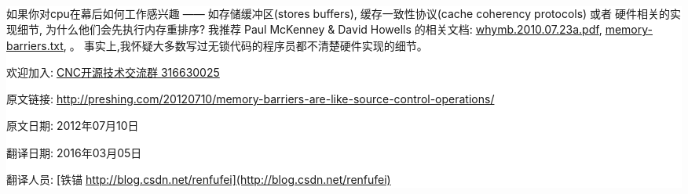 如果你对cpu在幕后如何工作感兴趣 —— 如存储缓冲区(stores buffers), 缓存一致性协议(cache coherency protocols) 或者 硬件相关的实现细节, 为什么他们会先执行内存重排序? 我推荐 Paul McKenney & David Howells 的相关文档: [whymb.2010.07.23a.pdf](https://github.com/cncounter/translation/blob/master/tiemao_2016/08_memory-barriers/whymb.2010.07.23a.pdf), [memory-barriers.txt](http://www.kernel.org/doc/Documentation/memory-barriers.txt), 。 事实上,我怀疑大多数写过无锁代码的程序员都不清楚硬件实现的细节。

欢迎加入: [CNC开源技术交流群 316630025](http://jq.qq.com/?_wv=1027&k=Z4v6kn)

原文链接: http://preshing.com/20120710/memory-barriers-are-like-source-control-operations/

原文日期: 2012年07月10日

翻译日期: 2016年03月05日

翻译人员: [铁锚 http://blog.csdn.net/renfufei](http://blog.csdn.net/renfufei)